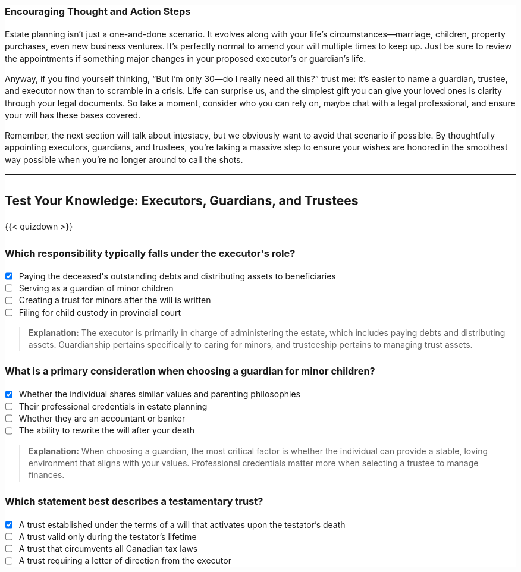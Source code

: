 
### Encouraging Thought and Action Steps

Estate planning isn’t just a one-and-done scenario. It evolves along with your life’s circumstances—marriage, children, property purchases, even new business ventures. It’s perfectly normal to amend your will multiple times to keep up. Just be sure to review the appointments if something major changes in your proposed executor’s or guardian’s life.

Anyway, if you find yourself thinking, “But I’m only 30—do I really need all this?” trust me: it’s easier to name a guardian, trustee, and executor now than to scramble in a crisis. Life can surprise us, and the simplest gift you can give your loved ones is clarity through your legal documents. So take a moment, consider who you can rely on, maybe chat with a legal professional, and ensure your will has these bases covered.

Remember, the next section will talk about intestacy, but we obviously want to avoid that scenario if possible. By thoughtfully appointing executors, guardians, and trustees, you’re taking a massive step to ensure your wishes are honored in the smoothest way possible when you’re no longer around to call the shots.

---

## Test Your Knowledge: Executors, Guardians, and Trustees

{{< quizdown >}}

### Which responsibility typically falls under the executor's role?

- [x] Paying the deceased's outstanding debts and distributing assets to beneficiaries
- [ ] Serving as a guardian of minor children
- [ ] Creating a trust for minors after the will is written
- [ ] Filing for child custody in provincial court

> **Explanation:** The executor is primarily in charge of administering the estate, which includes paying debts and distributing assets. Guardianship pertains specifically to caring for minors, and trusteeship pertains to managing trust assets.

### What is a primary consideration when choosing a guardian for minor children?

- [x] Whether the individual shares similar values and parenting philosophies
- [ ] Their professional credentials in estate planning
- [ ] Whether they are an accountant or banker
- [ ] The ability to rewrite the will after your death

> **Explanation:** When choosing a guardian, the most critical factor is whether the individual can provide a stable, loving environment that aligns with your values. Professional credentials matter more when selecting a trustee to manage finances.

### Which statement best describes a testamentary trust?

- [x] A trust established under the terms of a will that activates upon the testator’s death
- [ ] A trust valid only during the testator’s lifetime
- [ ] A trust that circumvents all Canadian tax laws
- [ ] A trust requiring a letter of direction from the executor
